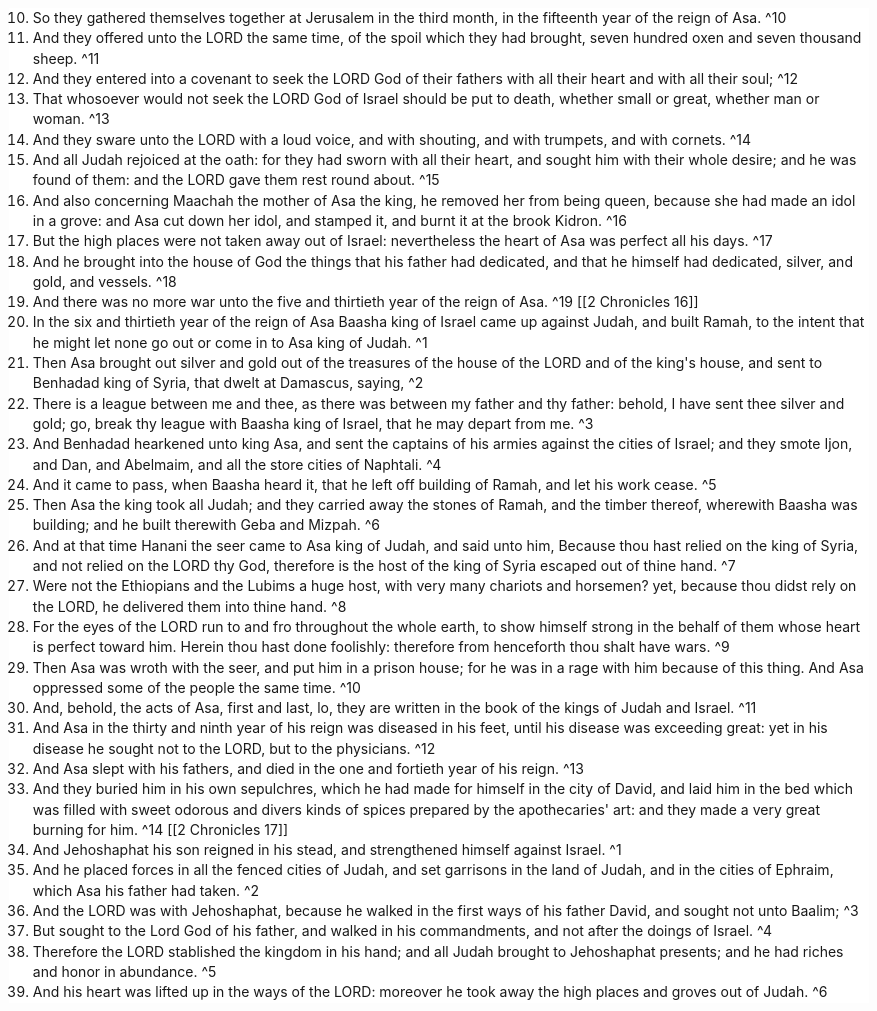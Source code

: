  10. So they gathered themselves together at Jerusalem in the third month, in the fifteenth year of the reign of Asa. ^10
 11. And they offered unto the LORD the same time, of the spoil which they had brought, seven hundred oxen and seven thousand sheep. ^11
 12. And they entered into a covenant to seek the LORD God of their fathers with all their heart and with all their soul; ^12
 13. That whosoever would not seek the LORD God of Israel should be put to death, whether small or great, whether man or woman. ^13
 14. And they sware unto the LORD with a loud voice, and with shouting, and with trumpets, and with cornets. ^14
 15. And all Judah rejoiced at the oath: for they had sworn with all their heart, and sought him with their whole desire; and he was found of them: and the LORD gave them rest round about. ^15
 16. And also concerning Maachah the mother of Asa the king, he removed her from being queen, because she had made an idol in a grove: and Asa cut down her idol, and stamped it, and burnt it at the brook Kidron. ^16
 17. But the high places were not taken away out of Israel: nevertheless the heart of Asa was perfect all his days. ^17
 18. And he brought into the house of God the things that his father had dedicated, and that he himself had dedicated, silver, and gold, and vessels. ^18
 19. And there was no more war unto the five and thirtieth year of the reign of Asa. ^19
 [[2 Chronicles 16]]
 1. In the six and thirtieth year of the reign of Asa Baasha king of Israel came up against Judah, and built Ramah, to the intent that he might let none go out or come in to Asa king of Judah. ^1
 2. Then Asa brought out silver and gold out of the treasures of the house of the LORD and of the king's house, and sent to Benhadad king of Syria, that dwelt at Damascus, saying, ^2
 3. There is a league between me and thee, as there was between my father and thy father: behold, I have sent thee silver and gold; go, break thy league with Baasha king of Israel, that he may depart from me. ^3
 4. And Benhadad hearkened unto king Asa, and sent the captains of his armies against the cities of Israel; and they smote Ijon, and Dan, and Abelmaim, and all the store cities of Naphtali. ^4
 5. And it came to pass, when Baasha heard it, that he left off building of Ramah, and let his work cease. ^5
 6. Then Asa the king took all Judah; and they carried away the stones of Ramah, and the timber thereof, wherewith Baasha was building; and he built therewith Geba and Mizpah. ^6
 7. And at that time Hanani the seer came to Asa king of Judah, and said unto him, Because thou hast relied on the king of Syria, and not relied on the LORD thy God, therefore is the host of the king of Syria escaped out of thine hand. ^7
 8. Were not the Ethiopians and the Lubims a huge host, with very many chariots and horsemen? yet, because thou didst rely on the LORD, he delivered them into thine hand. ^8
 9. For the eyes of the LORD run to and fro throughout the whole earth, to show himself strong in the behalf of them whose heart is perfect toward him. Herein thou hast done foolishly: therefore from henceforth thou shalt have wars. ^9
 10. Then Asa was wroth with the seer, and put him in a prison house; for he was in a rage with him because of this thing. And Asa oppressed some of the people the same time. ^10
 11. And, behold, the acts of Asa, first and last, lo, they are written in the book of the kings of Judah and Israel. ^11
 12. And Asa in the thirty and ninth year of his reign was diseased in his feet, until his disease was exceeding great: yet in his disease he sought not to the LORD, but to the physicians. ^12
 13. And Asa slept with his fathers, and died in the one and fortieth year of his reign. ^13
 14. And they buried him in his own sepulchres, which he had made for himself in the city of David, and laid him in the bed which was filled with sweet odorous and divers kinds of spices prepared by the apothecaries' art: and they made a very great burning for him. ^14
 [[2 Chronicles 17]]
 1. And Jehoshaphat his son reigned in his stead, and strengthened himself against Israel. ^1
 2. And he placed forces in all the fenced cities of Judah, and set garrisons in the land of Judah, and in the cities of Ephraim, which Asa his father had taken. ^2
 3. And the LORD was with Jehoshaphat, because he walked in the first ways of his father David, and sought not unto Baalim; ^3
 4. But sought to the Lord God of his father, and walked in his commandments, and not after the doings of Israel. ^4
 5. Therefore the LORD stablished the kingdom in his hand; and all Judah brought to Jehoshaphat presents; and he had riches and honor in abundance. ^5
 6. And his heart was lifted up in the ways of the LORD: moreover he took away the high places and groves out of Judah. ^6